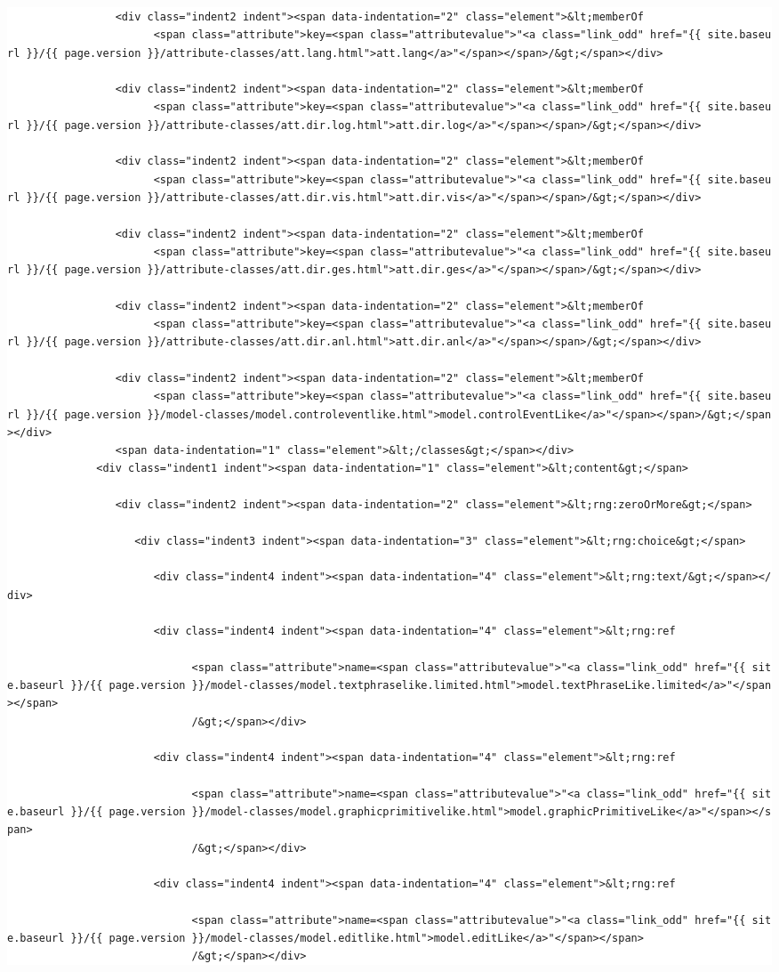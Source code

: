                      <div class="indent2 indent"><span data-indentation="2" class="element">&lt;memberOf
                           <span class="attribute">key=<span class="attributevalue">"<a class="link_odd" href="{{ site.baseurl }}/{{ page.version }}/attribute-classes/att.lang.html">att.lang</a>"</span></span>/&gt;</span></div>
                     
                     <div class="indent2 indent"><span data-indentation="2" class="element">&lt;memberOf
                           <span class="attribute">key=<span class="attributevalue">"<a class="link_odd" href="{{ site.baseurl }}/{{ page.version }}/attribute-classes/att.dir.log.html">att.dir.log</a>"</span></span>/&gt;</span></div>
                     
                     <div class="indent2 indent"><span data-indentation="2" class="element">&lt;memberOf
                           <span class="attribute">key=<span class="attributevalue">"<a class="link_odd" href="{{ site.baseurl }}/{{ page.version }}/attribute-classes/att.dir.vis.html">att.dir.vis</a>"</span></span>/&gt;</span></div>
                     
                     <div class="indent2 indent"><span data-indentation="2" class="element">&lt;memberOf
                           <span class="attribute">key=<span class="attributevalue">"<a class="link_odd" href="{{ site.baseurl }}/{{ page.version }}/attribute-classes/att.dir.ges.html">att.dir.ges</a>"</span></span>/&gt;</span></div>
                     
                     <div class="indent2 indent"><span data-indentation="2" class="element">&lt;memberOf
                           <span class="attribute">key=<span class="attributevalue">"<a class="link_odd" href="{{ site.baseurl }}/{{ page.version }}/attribute-classes/att.dir.anl.html">att.dir.anl</a>"</span></span>/&gt;</span></div>
                     
                     <div class="indent2 indent"><span data-indentation="2" class="element">&lt;memberOf
                           <span class="attribute">key=<span class="attributevalue">"<a class="link_odd" href="{{ site.baseurl }}/{{ page.version }}/model-classes/model.controleventlike.html">model.controlEventLike</a>"</span></span>/&gt;</span></div>
                     <span data-indentation="1" class="element">&lt;/classes&gt;</span></div>
                  <div class="indent1 indent"><span data-indentation="1" class="element">&lt;content&gt;</span>
                     
                     <div class="indent2 indent"><span data-indentation="2" class="element">&lt;rng:zeroOrMore&gt;</span>
                        
                        <div class="indent3 indent"><span data-indentation="3" class="element">&lt;rng:choice&gt;</span>
                           
                           <div class="indent4 indent"><span data-indentation="4" class="element">&lt;rng:text/&gt;</span></div>
                           
                           <div class="indent4 indent"><span data-indentation="4" class="element">&lt;rng:ref
                                 
                                 <span class="attribute">name=<span class="attributevalue">"<a class="link_odd" href="{{ site.baseurl }}/{{ page.version }}/model-classes/model.textphraselike.limited.html">model.textPhraseLike.limited</a>"</span></span>
                                 /&gt;</span></div>
                           
                           <div class="indent4 indent"><span data-indentation="4" class="element">&lt;rng:ref
                                 
                                 <span class="attribute">name=<span class="attributevalue">"<a class="link_odd" href="{{ site.baseurl }}/{{ page.version }}/model-classes/model.graphicprimitivelike.html">model.graphicPrimitiveLike</a>"</span></span>
                                 /&gt;</span></div>
                           
                           <div class="indent4 indent"><span data-indentation="4" class="element">&lt;rng:ref
                                 
                                 <span class="attribute">name=<span class="attributevalue">"<a class="link_odd" href="{{ site.baseurl }}/{{ page.version }}/model-classes/model.editlike.html">model.editLike</a>"</span></span>
                                 /&gt;</span></div>
                           